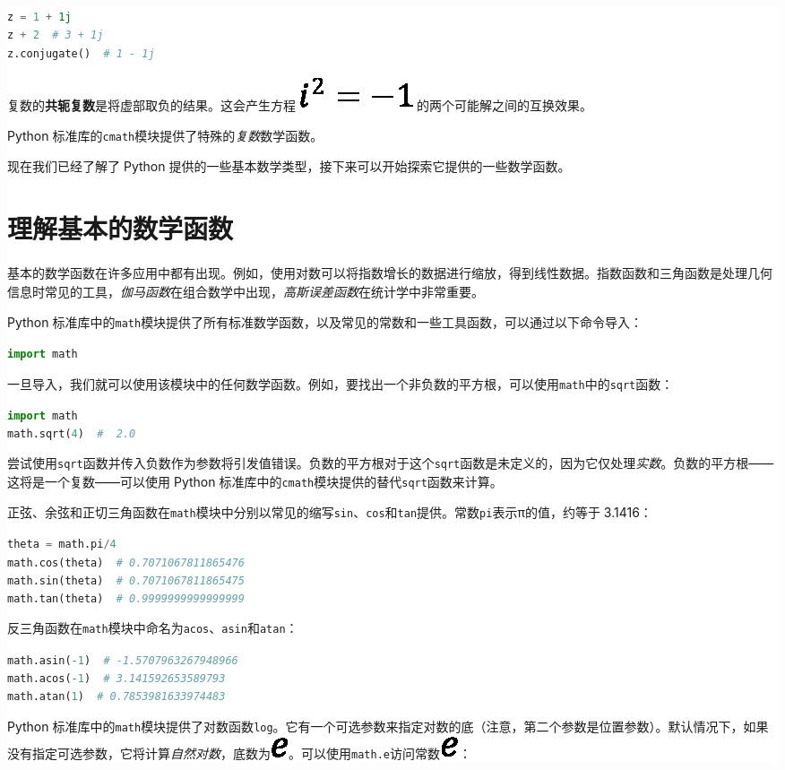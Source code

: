 ```py
z = 1 + 1j
z + 2  # 3 + 1j
z.conjugate()  # 1 - 1j
```

复数的**共轭复数**是将虚部取负的结果。这会产生方程![](img/Formula_01_017.png)的两个可能解之间的互换效果。

Python 标准库的`cmath`模块提供了特殊的*复数*数学函数。

现在我们已经了解了 Python 提供的一些基本数学类型，接下来可以开始探索它提供的一些数学函数。

# 理解基本的数学函数

基本的数学函数在许多应用中都有出现。例如，使用对数可以将指数增长的数据进行缩放，得到线性数据。指数函数和三角函数是处理几何信息时常见的工具，*伽马函数*在组合数学中出现，*高斯误差函数*在统计学中非常重要。

Python 标准库中的`math`模块提供了所有标准数学函数，以及常见的常数和一些工具函数，可以通过以下命令导入：

```py
import math
```

一旦导入，我们就可以使用该模块中的任何数学函数。例如，要找出一个非负数的平方根，可以使用`math`中的`sqrt`函数：

```py
import math
math.sqrt(4)  #  2.0
```

尝试使用`sqrt`函数并传入负数作为参数将引发值错误。负数的平方根对于这个`sqrt`函数是未定义的，因为它仅处理*实数*。负数的平方根——这将是一个复数——可以使用 Python 标准库中的`cmath`模块提供的替代`sqrt`函数来计算。

正弦、余弦和正切三角函数在`math`模块中分别以常见的缩写`sin`、`cos`和`tan`提供。常数`pi`表示π的值，约等于 3.1416：

```py
theta = math.pi/4
math.cos(theta)  # 0.7071067811865476
math.sin(theta)  # 0.7071067811865475
math.tan(theta)  # 0.9999999999999999
```

反三角函数在`math`模块中命名为`acos`、`asin`和`atan`：

```py
math.asin(-1)  # -1.5707963267948966
math.acos(-1)  # 3.141592653589793
math.atan(1)  # 0.7853981633974483
```

Python 标准库中的`math`模块提供了对数函数`log`。它有一个可选参数来指定对数的底（注意，第二个参数是位置参数）。默认情况下，如果没有指定可选参数，它将计算*自然对数*，底数为![](img/Formula_01_018.png)。可以使用`math.e`访问常数![](img/Formula_01_019.png)：
